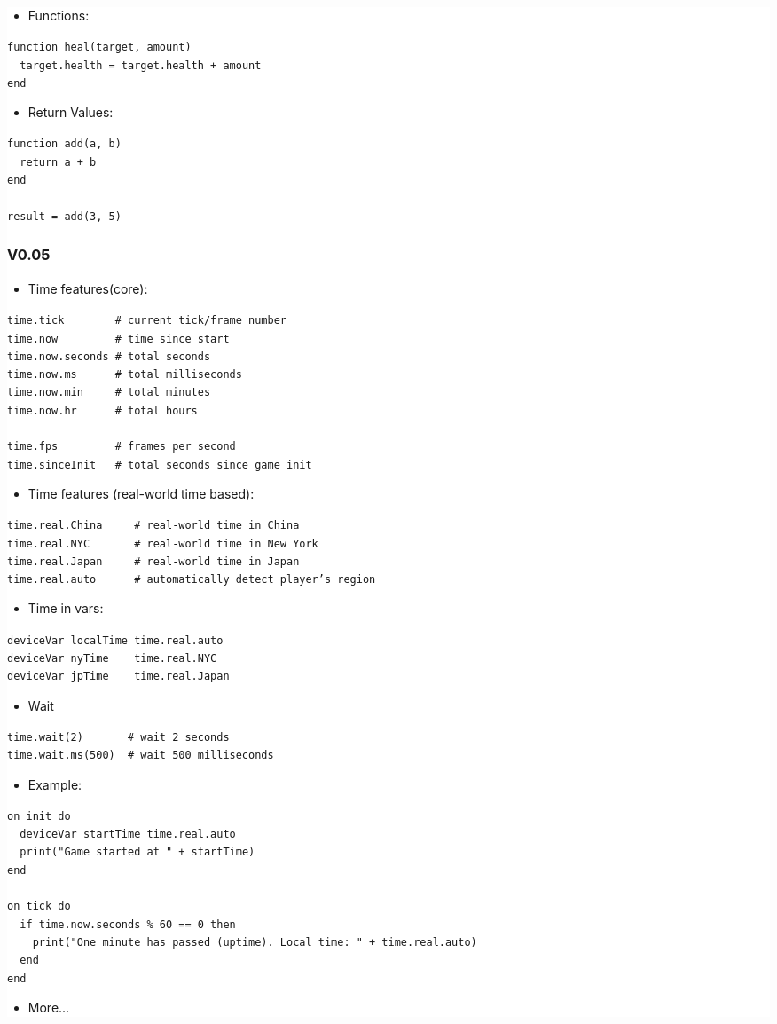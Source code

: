 - Functions:
```
function heal(target, amount)
  target.health = target.health + amount
end
```

- Return Values:
```
function add(a, b)
  return a + b
end

result = add(3, 5)
```
### V0.05
- Time features(core):
```
time.tick        # current tick/frame number
time.now         # time since start
time.now.seconds # total seconds
time.now.ms      # total milliseconds
time.now.min     # total minutes
time.now.hr      # total hours

time.fps         # frames per second
time.sinceInit   # total seconds since game init
```
- Time features (real-world time based):
```
time.real.China     # real-world time in China
time.real.NYC       # real-world time in New York
time.real.Japan     # real-world time in Japan
time.real.auto      # automatically detect player’s region
```
- Time in vars:
```
deviceVar localTime time.real.auto
deviceVar nyTime    time.real.NYC
deviceVar jpTime    time.real.Japan
```
- Wait
```
time.wait(2)       # wait 2 seconds
time.wait.ms(500)  # wait 500 milliseconds
```
- Example:
```
on init do
  deviceVar startTime time.real.auto
  print("Game started at " + startTime)
end

on tick do
  if time.now.seconds % 60 == 0 then
    print("One minute has passed (uptime). Local time: " + time.real.auto)
  end
end
```
- More...






